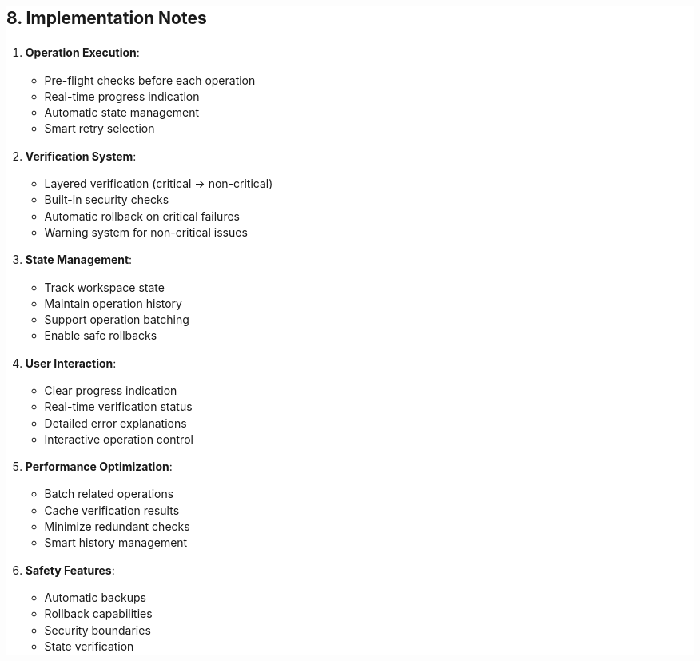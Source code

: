 ## 8. Implementation Notes

1. **Operation Execution**:
   - Pre-flight checks before each operation
   - Real-time progress indication
   - Automatic state management
   - Smart retry selection

2. **Verification System**:
   - Layered verification (critical → non-critical)
   - Built-in security checks
   - Automatic rollback on critical failures
   - Warning system for non-critical issues

3. **State Management**:
   - Track workspace state
   - Maintain operation history
   - Support operation batching
   - Enable safe rollbacks

4. **User Interaction**:
   - Clear progress indication
   - Real-time verification status
   - Detailed error explanations
   - Interactive operation control

5. **Performance Optimization**:
   - Batch related operations
   - Cache verification results
   - Minimize redundant checks
   - Smart history management

6. **Safety Features**:
   - Automatic backups
   - Rollback capabilities
   - Security boundaries
   - State verification 